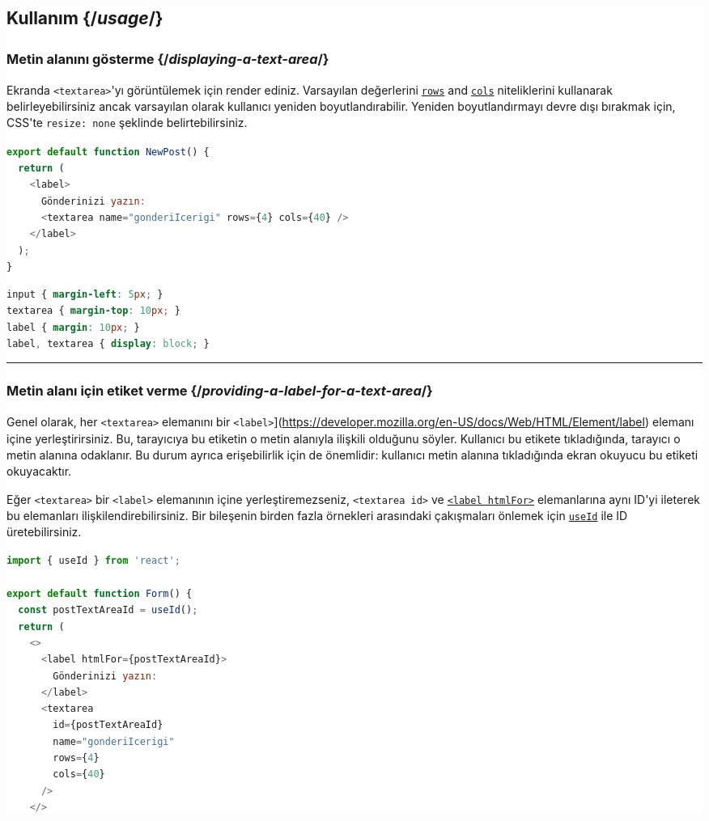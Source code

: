 ## Kullanım {/*usage*/}

### Metin alanını gösterme {/*displaying-a-text-area*/}

Ekranda `<textarea>`'yı görüntülemek için render ediniz. Varsayılan değerlerini [`rows`](https://developer.mozilla.org/en-US/docs/Web/HTML/Element/textarea#rows) and [`cols`](https://developer.mozilla.org/en-US/docs/Web/HTML/Element/textarea#cols) niteliklerini kullanarak belirleyebilirsiniz ancak varsayılan olarak kullanıcı yeniden boyutlandırabilir. Yeniden boyutlandırmayı devre dışı bırakmak için, CSS'te `resize: none` şeklinde belirtebilirsiniz.

<Sandpack>

```js
export default function NewPost() {
  return (
    <label>
      Gönderinizi yazın:
      <textarea name="gonderiIcerigi" rows={4} cols={40} />
    </label>
  );
}
```

```css
input { margin-left: 5px; }
textarea { margin-top: 10px; }
label { margin: 10px; }
label, textarea { display: block; }
```

</Sandpack>

---

### Metin alanı için etiket verme {/*providing-a-label-for-a-text-area*/}

Genel olarak, her `<textarea>` elemanını bir `<label>`](https://developer.mozilla.org/en-US/docs/Web/HTML/Element/label) elemanı içine yerleştirirsiniz. Bu, tarayıcıya  bu etiketin o metin alanıyla ilişkili olduğunu söyler. Kullanıcı bu etikete tıkladığında, tarayıcı o metin alanına odaklanır. Bu durum ayrıca erişebilirlik için de önemlidir: kullanıcı metin alanına tıkladığında ekran okuyucu bu etiketi okuyacaktır.

Eğer `<textarea>` bir `<label>` elemanının içine yerleştiremezseniz, `<textarea id>` ve [`<label htmlFor>`](https://developer.mozilla.org/en-US/docs/Web/API/HTMLLabelElement/htmlFor) elemanlarına aynı ID'yi ileterek bu elemanları ilişkilendirebilirsiniz. Bir bileşenin birden fazla örnekleri arasındaki çakışmaları önlemek için [`useId`](/reference/react/useId) ile ID üretebilirsiniz.

<Sandpack>

```js
import { useId } from 'react';

export default function Form() {
  const postTextAreaId = useId();
  return (
    <>
      <label htmlFor={postTextAreaId}>
        Gönderinizi yazın:
      </label>
      <textarea
        id={postTextAreaId}
        name="gonderiIcerigi"
        rows={4}
        cols={40}
      />
    </>
```